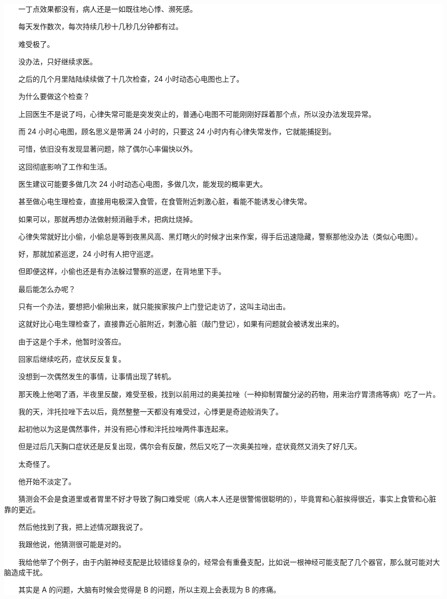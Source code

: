 &emsp;&emsp;一丁点效果都没有，病人还是一如既往地心悸、濒死感。  
  
&emsp;&emsp;每天发作数次，每次持续几秒十几秒几分钟都有过。  
  
&emsp;&emsp;难受极了。  
  
&emsp;&emsp;没办法，只好继续求医。  
  
&emsp;&emsp;之后的几个月里陆陆续续做了十几次检查，24 小时动态心电图也上了。  
  
&emsp;&emsp;为什么要做这个检查？  
  
&emsp;&emsp;上回医生不是说了吗，心律失常可能是突发突止的，普通心电图不可能刚刚好踩着那个点，所以没办法发现异常。  
  
&emsp;&emsp;而 24 小时心电图，顾名思义是带满 24 小时的，只要这 24 小时内有心律失常发作，它就能捕捉到。  
  
&emsp;&emsp;可惜，依旧没有发现显著问题，除了偶尔心率偏快以外。  
  
&emsp;&emsp;这回彻底影响了工作和生活。  
  
&emsp;&emsp;医生建议可能要多做几次 24 小时动态心电图，多做几次，能发现的概率更大。  
  
&emsp;&emsp;甚至做心电生理检查，直接用电极深入食管，在食管附近刺激心脏，看能不能诱发心律失常。  
  
&emsp;&emsp;如果可以，那就再想办法做射频消融手术，把病灶烧掉。  
  
&emsp;&emsp;心律失常就好比小偷，小偷总是等到夜黑风高、黑灯瞎火的时候才出来作案，得手后迅速隐藏，警察那他没办法（类似心电图）。  
  
&emsp;&emsp;好，那就加紧巡逻，24 小时有人把守巡逻。  
  
&emsp;&emsp;但即便这样，小偷也还是有办法躲过警察的巡逻，在背地里下手。  
  
&emsp;&emsp;最后能怎么办呢？  
  
&emsp;&emsp;只有一个办法，要想把小偷揪出来，就只能挨家挨户上门登记走访了，这叫主动出击。  
  
&emsp;&emsp;这就好比心电生理检查了，直接靠近心脏附近，刺激心脏（敲门登记），如果有问题就会被诱发出来的。  
  
&emsp;&emsp;由于这是个手术，他暂时没答应。  
  
&emsp;&emsp;回家后继续吃药，症状反反复复。  
  
&emsp;&emsp;没想到一次偶然发生的事情，让事情出现了转机。  
  
&emsp;&emsp;那天晚上他喝了酒，半夜里反酸，难受至极，找到以前用过的奥美拉唑（一种抑制胃酸分泌的药物，用来治疗胃溃疡等病）吃了一片。  
  
&emsp;&emsp;我的天，泮托拉唑下去以后，竟然整整一天都没有难受过，心悸更是奇迹般消失了。  
  
&emsp;&emsp;起初他以为这是偶然事件，并没有把心悸和泮托拉唑两件事连起来。  
  
&emsp;&emsp;但是过后几天胸口症状还是反复出现，偶尔会有反酸，然后又吃了一次奥美拉唑，症状竟然又消失了好几天。  
  
&emsp;&emsp;太奇怪了。  
  
&emsp;&emsp;他开始不淡定了。  
  
&emsp;&emsp;猜测会不会是食道里或者胃里不好才导致了胸口难受呢（病人本人还是很警惕很聪明的），毕竟胃和心脏挨得很近，事实上食管和心脏靠的更近。  
  
&emsp;&emsp;然后他找到了我，把上述情况跟我说了。  
  
&emsp;&emsp;我跟他说，他猜测很可能是对的。  
  
&emsp;&emsp;我给他举了个例子，由于内脏神经支配是比较错综复杂的，经常会有重叠支配，比如说一根神经可能支配了几个器官，那么就可能对大脑造成干扰。  
  
&emsp;&emsp;其实是 A 的问题，大脑有时候会觉得是 B 的问题，所以主观上会表现为 B 的疼痛。  
  